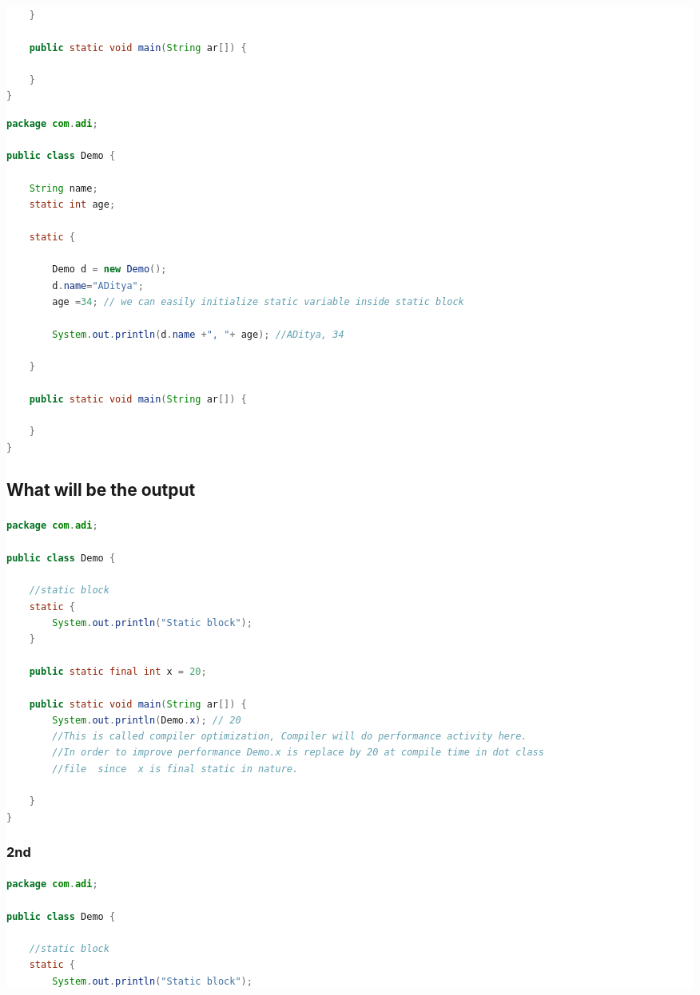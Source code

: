 ```java
	}
	
	public static void main(String ar[]) {
		
	}
}
```
```java
package com.adi;

public class Demo {
	
	String name;
	static int age;
	
	static {
		
		Demo d = new Demo();
		d.name="ADitya";
		age =34; // we can easily initialize static variable inside static block
		
		System.out.println(d.name +", "+ age); //ADitya, 34
		
	}
	
	public static void main(String ar[]) {
		
	}
}
```

## What will be the output

```java
package com.adi;

public class Demo {

	//static block
	static {
		System.out.println("Static block");		
	}
	
	public static final int x = 20;
	
	public static void main(String ar[]) {
		System.out.println(Demo.x); // 20
		//This is called compiler optimization, Compiler will do performance activity here. 
		//In order to improve performance Demo.x is replace by 20 at compile time in dot class 
		//file  since  x is final static in nature.
		
	}
}
```
### 2nd
```java
package com.adi;

public class Demo {

	//static block
	static {
		System.out.println("Static block");		
```